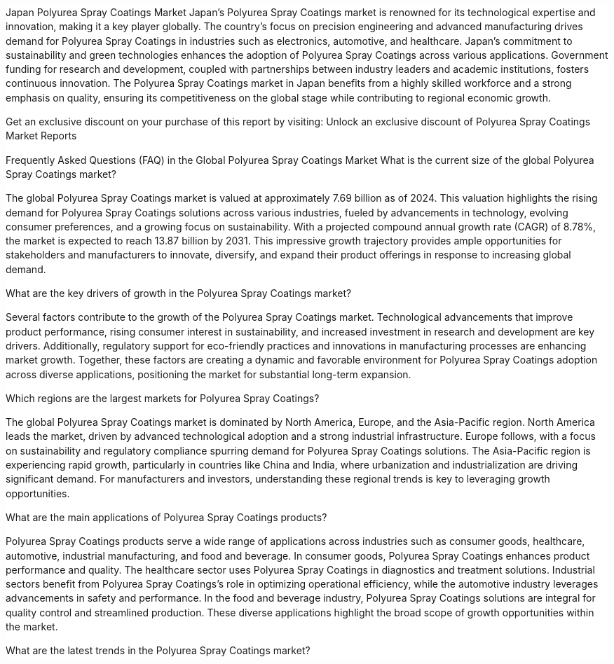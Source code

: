 Japan Polyurea Spray Coatings Market
Japan’s Polyurea Spray Coatings market is renowned for its technological expertise and innovation, making it a key player globally. The country’s focus on precision engineering and advanced manufacturing drives demand for Polyurea Spray Coatings in industries such as electronics, automotive, and healthcare. Japan’s commitment to sustainability and green technologies enhances the adoption of Polyurea Spray Coatings across various applications. Government funding for research and development, coupled with partnerships between industry leaders and academic institutions, fosters continuous innovation. The Polyurea Spray Coatings market in Japan benefits from a highly skilled workforce and a strong emphasis on quality, ensuring its competitiveness on the global stage while contributing to regional economic growth.

Get an exclusive discount on your purchase of this report by visiting: Unlock an exclusive discount of Polyurea Spray Coatings Market Reports 

Frequently Asked Questions (FAQ) in the Global Polyurea Spray Coatings Market
What is the current size of the global Polyurea Spray Coatings market?

The global Polyurea Spray Coatings market is valued at approximately 7.69 billion as of 2024. This valuation highlights the rising demand for Polyurea Spray Coatings solutions across various industries, fueled by advancements in technology, evolving consumer preferences, and a growing focus on sustainability. With a projected compound annual growth rate (CAGR) of 8.78%, the market is expected to reach 13.87 billion by 2031. This impressive growth trajectory provides ample opportunities for stakeholders and manufacturers to innovate, diversify, and expand their product offerings in response to increasing global demand.

What are the key drivers of growth in the Polyurea Spray Coatings market?

Several factors contribute to the growth of the Polyurea Spray Coatings market. Technological advancements that improve product performance, rising consumer interest in sustainability, and increased investment in research and development are key drivers. Additionally, regulatory support for eco-friendly practices and innovations in manufacturing processes are enhancing market growth. Together, these factors are creating a dynamic and favorable environment for Polyurea Spray Coatings adoption across diverse applications, positioning the market for substantial long-term expansion.

Which regions are the largest markets for Polyurea Spray Coatings?

The global Polyurea Spray Coatings market is dominated by North America, Europe, and the Asia-Pacific region. North America leads the market, driven by advanced technological adoption and a strong industrial infrastructure. Europe follows, with a focus on sustainability and regulatory compliance spurring demand for Polyurea Spray Coatings solutions. The Asia-Pacific region is experiencing rapid growth, particularly in countries like China and India, where urbanization and industrialization are driving significant demand. For manufacturers and investors, understanding these regional trends is key to leveraging growth opportunities.

What are the main applications of Polyurea Spray Coatings products?

Polyurea Spray Coatings products serve a wide range of applications across industries such as consumer goods, healthcare, automotive, industrial manufacturing, and food and beverage. In consumer goods, Polyurea Spray Coatings enhances product performance and quality. The healthcare sector uses Polyurea Spray Coatings in diagnostics and treatment solutions. Industrial sectors benefit from Polyurea Spray Coatings’s role in optimizing operational efficiency, while the automotive industry leverages advancements in safety and performance. In the food and beverage industry, Polyurea Spray Coatings solutions are integral for quality control and streamlined production. These diverse applications highlight the broad scope of growth opportunities within the market.

What are the latest trends in the Polyurea Spray Coatings market?
